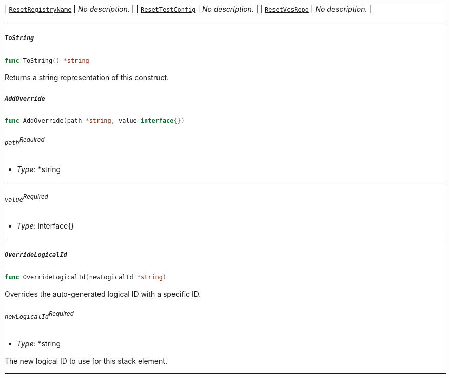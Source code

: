 | <code><a href="#@cdktf/provider-tfe.registryModule.RegistryModule.resetRegistryName">ResetRegistryName</a></code> | *No description.* |
| <code><a href="#@cdktf/provider-tfe.registryModule.RegistryModule.resetTestConfig">ResetTestConfig</a></code> | *No description.* |
| <code><a href="#@cdktf/provider-tfe.registryModule.RegistryModule.resetVcsRepo">ResetVcsRepo</a></code> | *No description.* |

---

##### `ToString` <a name="ToString" id="@cdktf/provider-tfe.registryModule.RegistryModule.toString"></a>

```go
func ToString() *string
```

Returns a string representation of this construct.

##### `AddOverride` <a name="AddOverride" id="@cdktf/provider-tfe.registryModule.RegistryModule.addOverride"></a>

```go
func AddOverride(path *string, value interface{})
```

###### `path`<sup>Required</sup> <a name="path" id="@cdktf/provider-tfe.registryModule.RegistryModule.addOverride.parameter.path"></a>

- *Type:* *string

---

###### `value`<sup>Required</sup> <a name="value" id="@cdktf/provider-tfe.registryModule.RegistryModule.addOverride.parameter.value"></a>

- *Type:* interface{}

---

##### `OverrideLogicalId` <a name="OverrideLogicalId" id="@cdktf/provider-tfe.registryModule.RegistryModule.overrideLogicalId"></a>

```go
func OverrideLogicalId(newLogicalId *string)
```

Overrides the auto-generated logical ID with a specific ID.

###### `newLogicalId`<sup>Required</sup> <a name="newLogicalId" id="@cdktf/provider-tfe.registryModule.RegistryModule.overrideLogicalId.parameter.newLogicalId"></a>

- *Type:* *string

The new logical ID to use for this stack element.

---
